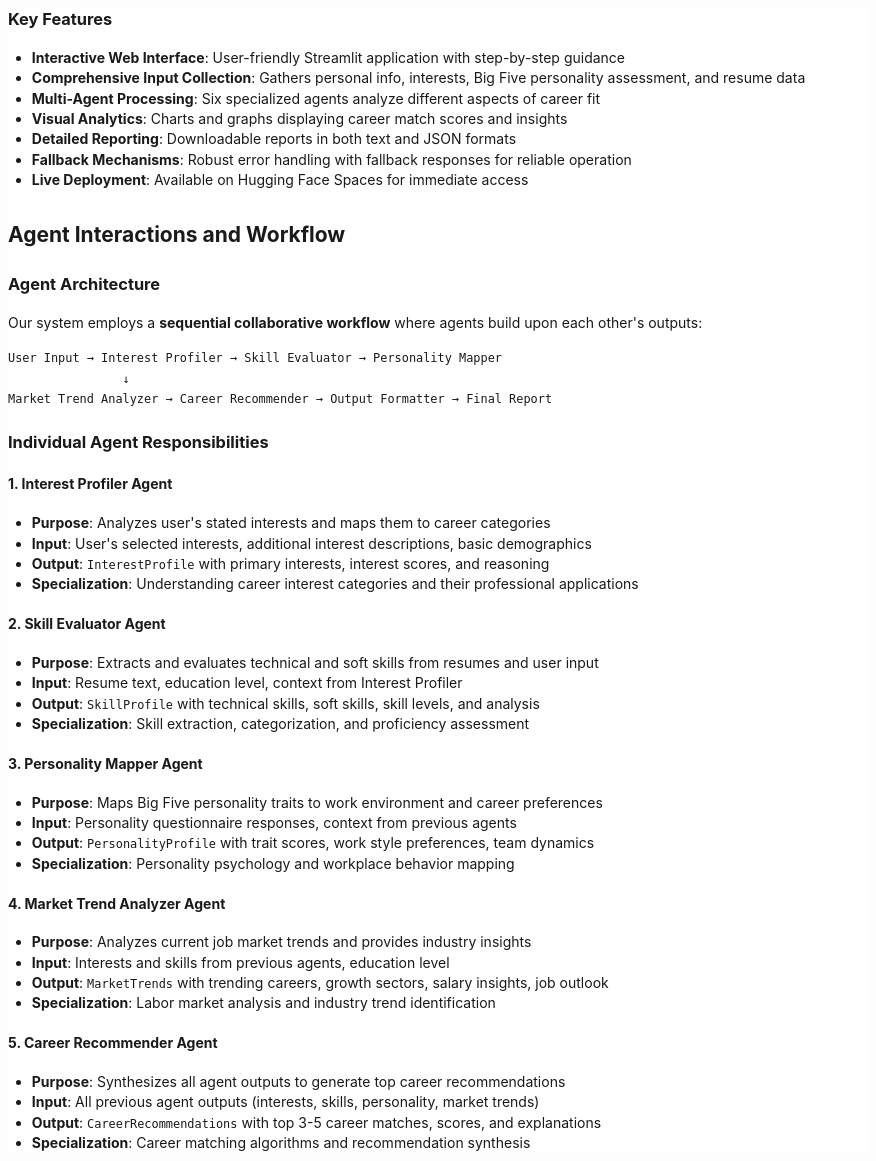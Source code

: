 ### Key Features
- **Interactive Web Interface**: User-friendly Streamlit application with step-by-step guidance
- **Comprehensive Input Collection**: Gathers personal info, interests, Big Five personality assessment, and resume data
- **Multi-Agent Processing**: Six specialized agents analyze different aspects of career fit
- **Visual Analytics**: Charts and graphs displaying career match scores and insights
- **Detailed Reporting**: Downloadable reports in both text and JSON formats
- **Fallback Mechanisms**: Robust error handling with fallback responses for reliable operation
- **Live Deployment**: Available on Hugging Face Spaces for immediate access

## Agent Interactions and Workflow

### Agent Architecture
Our system employs a **sequential collaborative workflow** where agents build upon each other's outputs:

```
User Input → Interest Profiler → Skill Evaluator → Personality Mapper 
                ↓
Market Trend Analyzer → Career Recommender → Output Formatter → Final Report
```

### Individual Agent Responsibilities

#### 1. **Interest Profiler Agent** 
- **Purpose**: Analyzes user's stated interests and maps them to career categories
- **Input**: User's selected interests, additional interest descriptions, basic demographics
- **Output**: `InterestProfile` with primary interests, interest scores, and reasoning
- **Specialization**: Understanding career interest categories and their professional applications

#### 2. **Skill Evaluator Agent** 
- **Purpose**: Extracts and evaluates technical and soft skills from resumes and user input
- **Input**: Resume text, education level, context from Interest Profiler
- **Output**: `SkillProfile` with technical skills, soft skills, skill levels, and analysis
- **Specialization**: Skill extraction, categorization, and proficiency assessment

#### 3. **Personality Mapper Agent** 
- **Purpose**: Maps Big Five personality traits to work environment and career preferences
- **Input**: Personality questionnaire responses, context from previous agents
- **Output**: `PersonalityProfile` with trait scores, work style preferences, team dynamics
- **Specialization**: Personality psychology and workplace behavior mapping

#### 4. **Market Trend Analyzer Agent** 
- **Purpose**: Analyzes current job market trends and provides industry insights
- **Input**: Interests and skills from previous agents, education level
- **Output**: `MarketTrends` with trending careers, growth sectors, salary insights, job outlook
- **Specialization**: Labor market analysis and industry trend identification

#### 5. **Career Recommender Agent** 
- **Purpose**: Synthesizes all agent outputs to generate top career recommendations
- **Input**: All previous agent outputs (interests, skills, personality, market trends)
- **Output**: `CareerRecommendations` with top 3-5 career matches, scores, and explanations
- **Specialization**: Career matching algorithms and recommendation synthesis
